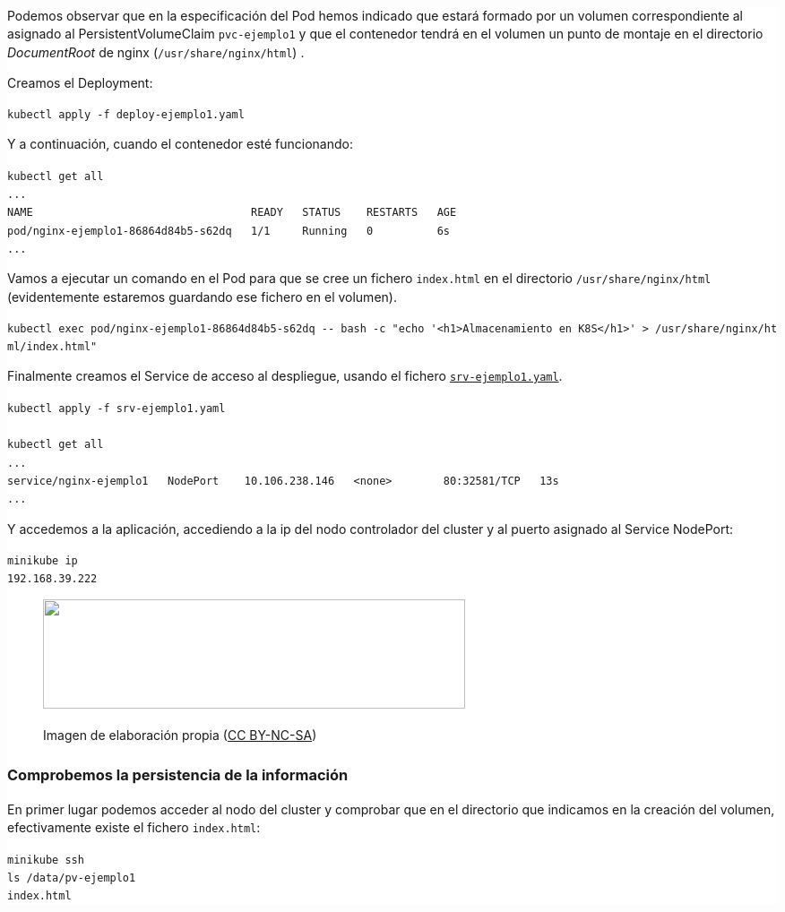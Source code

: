 Podemos observar que en la especificación del Pod hemos indicado que estará formado por un volumen correspondiente al asignado al PersistentVolumeClaim `pvc-ejemplo1` y que el contenedor tendrá en el volumen un punto de montaje en el directorio _DocumentRoot_ de nginx (`/usr/share/nginx/html`) .

Creamos el Deployment:

```
kubectl apply -f deploy-ejemplo1.yaml
```

Y a continuación, cuando el contenedor esté funcionando:

```
kubectl get all
...
NAME                                  READY   STATUS    RESTARTS   AGE
pod/nginx-ejemplo1-86864d84b5-s62dq   1/1     Running   0          6s
...
```

Vamos a ejecutar un comando en el Pod para que se cree un fichero `index.html` en el directorio `/usr/share/nginx/html` (evidentemente estaremos guardando ese fichero en el volumen).

```
kubectl exec pod/nginx-ejemplo1-86864d84b5-s62dq -- bash -c "echo '<h1>Almacenamiento en K8S</h1>' > /usr/share/nginx/html/index.html"
```

Finalmente creamos el Service de acceso al despliegue, usando el fichero [`srv-ejemplo1.yaml`](https://educacionadistancia.juntadeandalucia.es/profesorado/pluginfile.php/2171725/mod\_imscp/content/2/srv-ejemplo1.yaml).

```
kubectl apply -f srv-ejemplo1.yaml

kubectl get all
...
service/nginx-ejemplo1   NodePort    10.106.238.146   <none>        80:32581/TCP   13s
...
```

Y accedemos a la aplicación, accediendo a la ip del nodo controlador del cluster y al puerto asignado al Service NodePort:

```
minikube ip
192.168.39.222
```

<figure><img src="https://educacionadistancia.juntadeandalucia.es/profesorado/pluginfile.php/2171725/mod_imscp/content/2/volumen.png" alt="" height="122" width="471"><figcaption><p>Imagen de elaboración propia (<a href="http://creativecommons.org/licenses/?lang=es">CC BY-NC-SA</a>)</p></figcaption></figure>

###

### Comprobemos la persistencia de la información

En primer lugar podemos acceder al nodo del cluster y comprobar que en el directorio que indicamos en la creación del volumen, efectivamente existe el fichero `index.html`:

```
minikube ssh
ls /data/pv-ejemplo1
index.html
```
